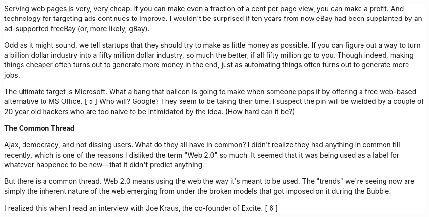 
  

 Serving web pages is very, very cheap. If you can make even a 
fraction of a cent per page view, you can make a profit. And
technology for targeting ads continues to improve. I wouldn't be
surprised if ten years from now eBay had been supplanted by an 
ad\-supported freeBay (or, more likely, gBay).
   

  

 Odd as it might sound, we tell startups that they should try to
make as little money as possible. If you can figure out a way to
turn a billion dollar industry into a fifty million dollar industry,
so much the better, if all fifty million go to you. Though indeed,
making things cheaper often turns out to generate more money in the
end, just as automating things often turns out to generate more
jobs.
   

  

 The ultimate target is Microsoft. What a bang that balloon is going
to make when someone pops it by offering a free web\-based alternative 
to MS Office.
 \[
 5
 ]
 Who will? Google? They seem to be taking their
time. I suspect the pin will be wielded by a couple of 20 year old
hackers who are too naive to be intimidated by the idea. (How hard
can it be?)
   

  

**The Common Thread** 
  

  

 Ajax, democracy, and not dissing users. What do they all have in 
common? I didn't realize they had anything in common till recently,
which is one of the reasons I disliked the term "Web 2\.0" so much.
It seemed that it was being used as a label for whatever happened
to be new—that it didn't predict anything.
   

  

 But there is a common thread. Web 2\.0 means using the web the way
it's meant to be used. The "trends" we're seeing now are simply
the inherent nature of the web emerging from under the broken models
that got imposed on it during the Bubble.
   

  

 I realized this when I read an
 interview with
Joe Kraus, the co\-founder of Excite.
 \[
 6
 ]
 